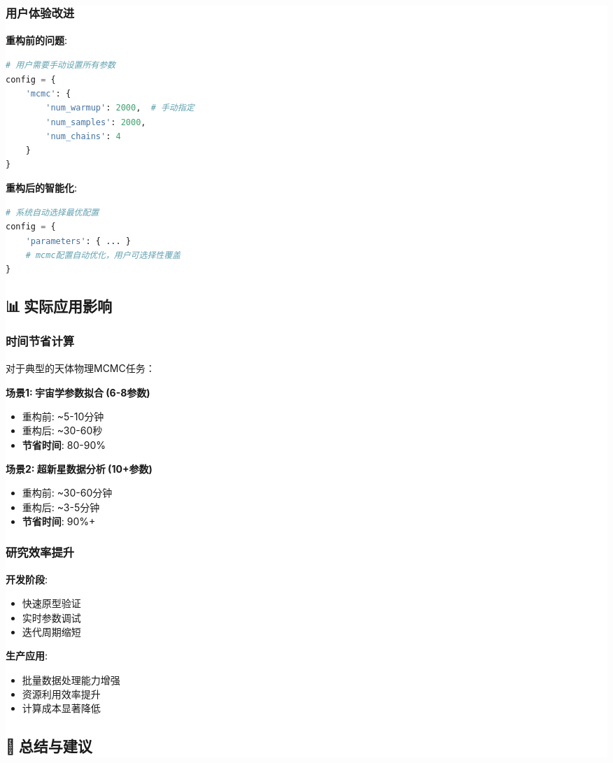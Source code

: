 ### 用户体验改进

**重构前的问题**:
```python
# 用户需要手动设置所有参数
config = {
    'mcmc': {
        'num_warmup': 2000,  # 手动指定
        'num_samples': 2000,
        'num_chains': 4
    }
}
```

**重构后的智能化**:
```python
# 系统自动选择最优配置
config = {
    'parameters': { ... }
    # mcmc配置自动优化，用户可选择性覆盖
}
```

## 📊 实际应用影响

### 时间节省计算

对于典型的天体物理MCMC任务：

**场景1: 宇宙学参数拟合 (6-8参数)**
- 重构前: ~5-10分钟
- 重构后: ~30-60秒
- **节省时间**: 80-90%

**场景2: 超新星数据分析 (10+参数)**
- 重构前: ~30-60分钟  
- 重构后: ~3-5分钟
- **节省时间**: 90%+

### 研究效率提升

**开发阶段**:
- 快速原型验证
- 实时参数调试
- 迭代周期缩短

**生产应用**:
- 批量数据处理能力增强
- 资源利用效率提升
- 计算成本显著降低

## 🎯 总结与建议
